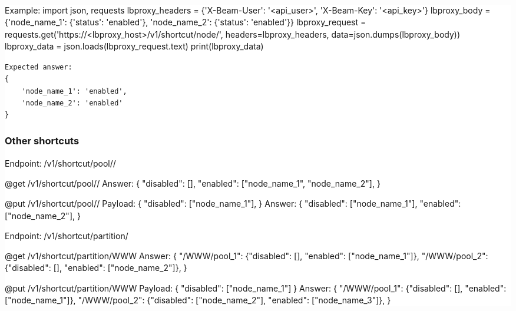 Example:
    import json, requests
    lbproxy_headers = {'X-Beam-User': '<api_user>', 'X-Beam-Key': '<api_key>'}
    lbproxy_body = {'node_name_1': {'status': 'enabled'},
                    'node_name_2': {'status': 'enabled'}}
    lbproxy_request = requests.get('https://<lbproxy_host>/v1/shortcut/node/',
                                    headers=lbproxy_headers,
                                    data=json.dumps(lbproxy_body))
    lbproxy_data = json.loads(lbproxy_request.text)
    print(lbproxy_data)

    Expected answer:
    {
        'node_name_1': 'enabled',
        'node_name_2': 'enabled'
    }


### Other shortcuts

Endpoint: /v1/shortcut/pool/<partition>/<pool>

@get /v1/shortcut/pool/<partition>/<pool>
Answer:
{
    "disabled": [],
    "enabled": ["node_name_1", "node_name_2"],
}

@put /v1/shortcut/pool/<partition>/<pool>
Payload:
{
    "disabled": ["node_name_1"],
}
Answer:
{
    "disabled": ["node_name_1"],
    "enabled": ["node_name_2"],
}


Endpoint: /v1/shortcut/partition/<partition>

@get /v1/shortcut/partition/WWW
Answer:
{
    "/WWW/pool_1": {"disabled": [], "enabled": ["node_name_1"]},
    "/WWW/pool_2": {"disabled": [], "enabled": ["node_name_2"]},
}

@put /v1/shortcut/partition/WWW
Payload:
{
    "disabled": ["node_name_1"]
}
Answer:
{
    "/WWW/pool_1": {"disabled": [], "enabled": ["node_name_1"]},
    "/WWW/pool_2": {"disabled": ["node_name_2"], "enabled": ["node_name_3"]},
}
